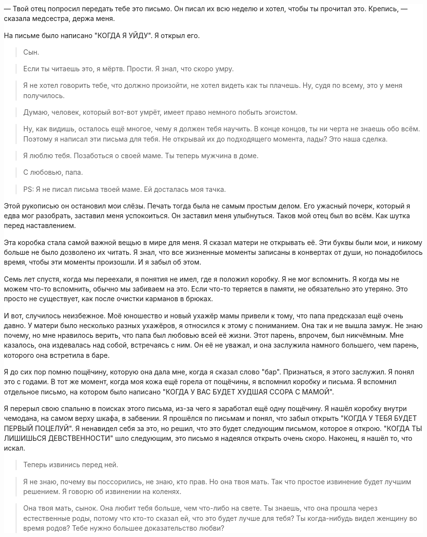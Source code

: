 — Твой отец попросил передать тебе это письмо. Он писал их всю неделю и хотел, чтобы ты прочитал это. Крепись, — сказала медсестра, держа меня.

На письме было написано "КОГДА Я УЙДУ". Я открыл его.

> Сын.

> Если ты читаешь это, я мёртв. Прости. Я знал, что скоро умру.

> Я не хотел говорить тебе, что должно произойти, не хотел видеть как ты плачешь. Ну, судя по всему, это у меня получилось.

> Думаю, человек, который вот-вот умрёт, имеет право немного побыть эгоистом.

> Ну, как видишь, осталось ещё многое, чему я должен тебя научить. В конце концов, ты ни черта не знаешь обо всём. Поэтому я написал эти письма для тебя. Не открывай их до подходящего момента, лады? Это наша сделка.

> Я люблю тебя. Позаботься о своей маме. Ты теперь мужчина в доме.

> С любовью, папа.

> PS: Я не писал письма твоей маме. Ей досталась моя тачка.

Этой рукописью он остановил мои слёзы. Печать тогда была не самым простым делом. Его ужасный почерк, который я едва мог разобрать, заставил меня успокоиться. Он заставил меня улыбнуться. Таков мой отец был во всём. Как шутка перед наставлением.

Эта коробка стала самой важной вещью в мире для меня. Я сказал матери не открывать её. Эти буквы были мои, и никому больше не было дозволено их читать. Я знал, что все жизненные моменты записаны в конвертах от души, но понадобилось время, чтобы эти моменты произошли. И я забыл об этом.

Семь лет спустя, когда мы переехали, я понятия не имел, где я положил коробку. Я не мог вспомнить. Я когда мы не можем что-то вспомнить, обычно мы забиваем на это. Если что-то теряется в памяти, не обязательно это утеряно. Это просто не существует, как после очистки карманов в брюках.

И вот, случилось неизбежное. Моё юношество и новый ухажёр мамы привели к тому, что папа предсказал ещё очень давно. У матери было несколько разных ухажёров, я относился к этому с пониманием. Она так и не вышла замуж. Не знаю почему, но мне нравилось верить, что папа был любовью всей её жизни. Этот парень, впрочем, был никчёмным. Мне казалось, она издевалась над собой, встречаясь с ним. Он её не уважал, и она заслужила намного большего, чем парень, которого она встретила в баре.

Я до сих пор помню пощёчину, которую она дала мне, когда я сказал слово "бар". Признаться, я этого заслужил. Я понял это с годами. В тот же момент, когда моя кожа ещё горела от пощёчины, я вспомнил коробку и письма. Я вспомнил отдельное письмо, на котором было написано "КОГДА У ВАС БУДЕТ ХУДШАЯ ССОРА С МАМОЙ".

Я перерыл свою спальню в поисках этого письма, из-за чего я заработал ещё одну пощёчину. Я нашёл коробку внутри чемодана, на самом верху шкафа, в забвении. Я прошёлся по письмам и понял, что забыл открыть "КОГДА У ТЕБЯ БУДЕТ ПЕРВЫЙ ПОЦЕЛУЙ". Я ненавидел себя за это, но решил, что это будет следующим письмом, которое я открою. "КОГДА ТЫ ЛИШИШЬСЯ ДЕВСТВЕННОСТИ" шло следующим, это письмо я надеялся открыть очень скоро. Наконец, я нашёл то, что искал.

> Теперь извинись перед ней.

> Я не знаю, почему вы поссорились, не знаю, кто прав. Но она твоя мать. Так что простое извинение будет лучшим решением. Я говорю об извинении на коленях.

> Она твоя мать, сынок. Она любит тебя больше, чем что-либо на свете. Ты знаешь, что она прошла через естественные роды, потому что кто-то сказал ей, что это будет лучше для тебя? Ты когда-нибудь видел женщину во время родов? Тебе нужно большее доказательство любви?
